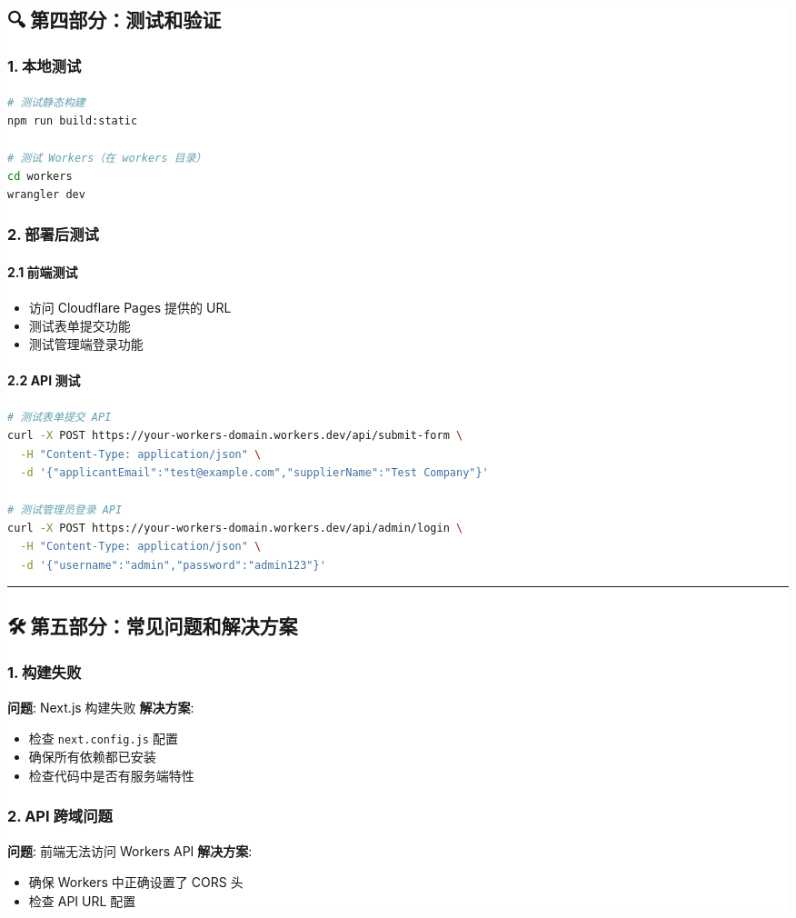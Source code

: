 
## 🔍 第四部分：测试和验证

### 1. 本地测试
```bash
# 测试静态构建
npm run build:static

# 测试 Workers（在 workers 目录）
cd workers
wrangler dev
```

### 2. 部署后测试

#### 2.1 前端测试
- 访问 Cloudflare Pages 提供的 URL
- 测试表单提交功能
- 测试管理端登录功能

#### 2.2 API 测试
```bash
# 测试表单提交 API
curl -X POST https://your-workers-domain.workers.dev/api/submit-form \
  -H "Content-Type: application/json" \
  -d '{"applicantEmail":"test@example.com","supplierName":"Test Company"}'

# 测试管理员登录 API
curl -X POST https://your-workers-domain.workers.dev/api/admin/login \
  -H "Content-Type: application/json" \
  -d '{"username":"admin","password":"admin123"}'
```

---

## 🛠️ 第五部分：常见问题和解决方案

### 1. 构建失败
**问题**: Next.js 构建失败
**解决方案**: 
- 检查 `next.config.js` 配置
- 确保所有依赖都已安装
- 检查代码中是否有服务端特性

### 2. API 跨域问题
**问题**: 前端无法访问 Workers API
**解决方案**: 
- 确保 Workers 中正确设置了 CORS 头
- 检查 API URL 配置
